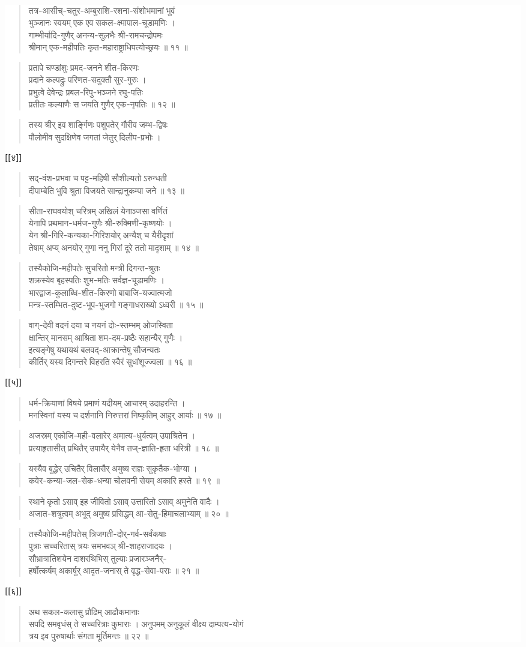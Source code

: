 > तत्र-आसीच्-चतुर-अम्बुराशि-रशना-संशोभमानां भुवं  
> भुञ्जानः स्वयम् एक एव सकल-क्ष्मापाल-चूडामणिः ।  
> गाम्भीर्यादि-गुणैर् अनन्य-सुलभैः श्री-रामचन्द्रोपमः  
> श्रीमान् एक-महीपतिः कृत-महाराष्ट्राधिपत्योच्छ्रयः ॥ ११ ॥

> प्रतापे चण्डांशुः प्रमद-जनने शीत-किरणः  
> प्रदाने कल्पद्रुः परिणत-सदुक्तौ सुर-गुरुः ।  
> प्रभुत्वे देवेन्द्रः प्रबल-रिपु-भञ्जने रघु-पतिः  
> प्रतीतः कल्याणैः स जयति गुणैर् एक-नृपतिः ॥ १२ ॥

> तस्य श्रीर् इव शार्ङ्गिणः पशुपतेर् गौरीव जम्भ-द्विषः  
> पौलोमीव सुदक्षिणेव जगतां जेतुर् दिलीप-प्रभोः ।

[[४]]

> सद्-वंश-प्रभवा च पट्ट-महिषी सौशील्यतो ऽरुन्धती  
> दीपाम्बेति भुवि श्रुता विजयते सान्द्रानुकम्पा जने ॥ १३ ॥

> सीता-राघवयोश् चरित्रम् अखिलं येनाञ्जसा वर्णितं  
> येनापि प्रथमान-धर्मज-गुणैः श्री-रुक्मिणी-कृष्णयोः ।  
> येन श्री-गिरि-कन्यका-गिरिशयोर् अन्यैश् च यैरीदृशां  
> तेषाम् अप्य् अनयोर् गुणा ननु गिरां दूरे ततो मादृशाम् ॥ १४ ॥

> तस्यैकोजि-महीपतेः सुचरितो मन्त्री दिगन्त-श्रुतः  
> शक्रस्येव बृहस्पतिः शुभ-मतिः सर्वज्ञ-चूडामणिः ।  
> भारद्वाज-कुलाब्धि-शीत-किरणो बाबाजि-यज्वात्मजो  
> मन्त्र-स्तम्भित-दुष्ट-भूप-भुजगो गङ्गाधराख्यो ऽध्वरी ॥ १५ ॥

> वाग्-देवी वदनं दया च नयनं दोः-स्तम्भम् ओजस्विता  
> क्षान्तिर् मानसम् आश्रिता शम-दम-प्रष्ठैः सहान्यैर् गुणैः ।  
> इत्यङ्गेषु यथायथं बलवद्-आक्रान्तेषु सौजन्यतः  
> कीर्तिर् यस्य दिगन्तरे विहरति स्वैरं सुधांशूज्ज्वला ॥ १६ ॥

[[५]]

> धर्म-क्रियाणां विषये प्रमाणं यदीयम् आचारम् उदाहरन्ति ।  
> मनस्विनां यस्य च दर्शनानि निरुत्तरां निष्कृतिम् आहुर् आर्याः ॥ १७ ॥

> अजस्रम् एकोजि-मही-वलारेर् अमात्य-धुर्यत्वम् उपाश्रितेन ।  
> प्रत्याहृतासीत् प्रथितैर् उपायैर् येनैव तज्-ज्ञाति-हृता धरित्री ॥ १८ ॥

> यस्यैव बुद्धेर् उचितैर् विलासैर् अमुष्य राज्ञः सुकृतैक-भोग्या ।  
> कवेर-कन्या-जल-सेक-धन्या चोलवनी सेयम् अकारि हस्ते ॥ १९ ॥

> स्थाने कृतो ऽसाव् इह जीवितो ऽसाव् उत्तारितो ऽसाव् अमुनेति वादैः ।  
> अजात-शत्रुत्वम् अभूद् अमुष्य प्रसिद्धम् आ-सेतु-हिमाचलाभ्याम् ॥ २० ॥

> तस्यैकोजि-महीपतेस् त्रिजगती-दोर्-गर्व-सर्वंकषाः  
> पुत्राः सच्चरितास् त्रयः समभवञ् श्री-शाहराजादयः ।  
> सौभ्रात्रातिशयेन दाशरथिभिस् तुल्याः प्रजारञ्जनैर्-  
> हर्षोत्कर्षम् अकार्षुर् आदृत-जनास् ते वृद्ध-सेवा-पराः ॥ २१ ॥

[[६]]

> अथ सकल-कलासु प्रौढिम् आढौकमानाः  
> सपदि समवृधंस् ते सच्चरित्राः कुमाराः ।
> अनुपमम् अनुकूलं वीक्ष्य दाम्पत्य-योगं  
> त्रय इव पुरुषार्थाः संगता मूर्तिमन्तः ॥ २२ ॥
